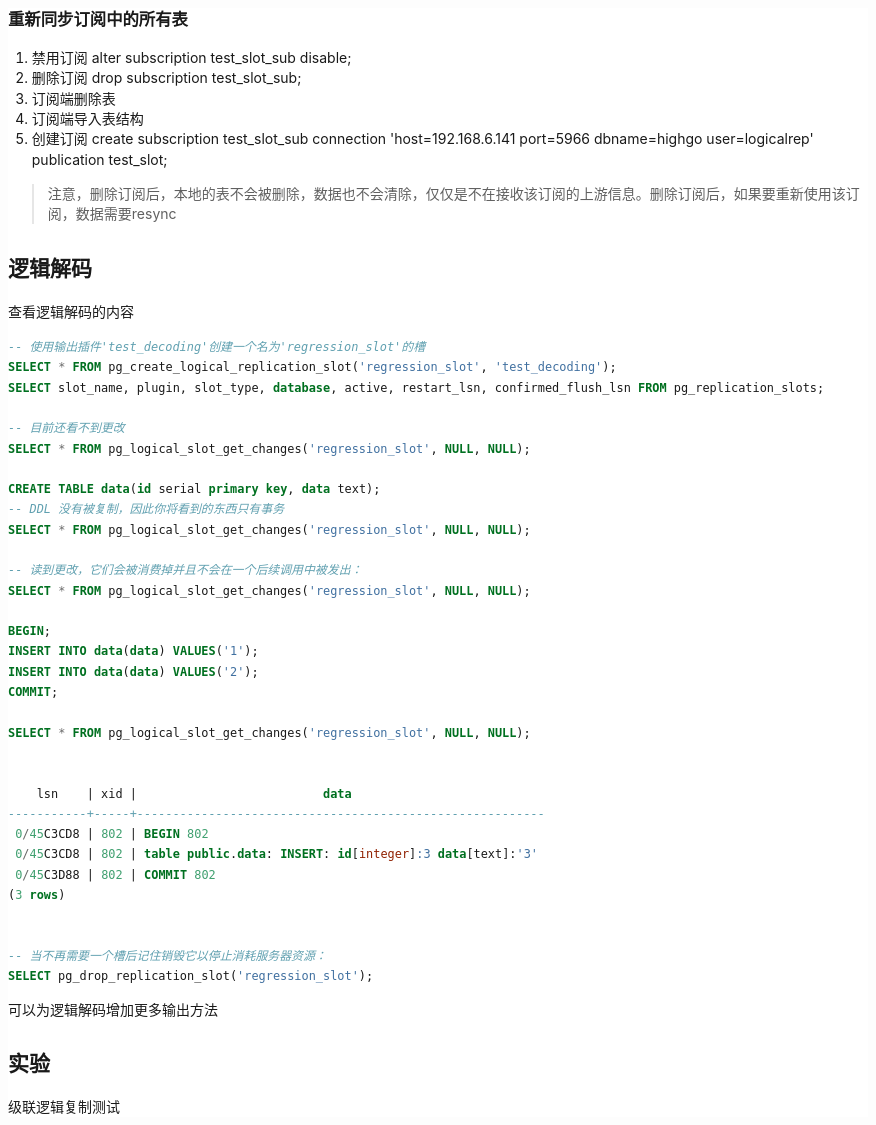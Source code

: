 ### 重新同步订阅中的所有表

1. 禁用订阅
alter subscription test_slot_sub disable;
2. 删除订阅
drop subscription test_slot_sub;
3. 订阅端删除表
4. 订阅端导入表结构
5. 创建订阅
create subscription test_slot_sub connection 'host=192.168.6.141 port=5966 dbname=highgo user=logicalrep' publication test_slot;

> 注意，删除订阅后，本地的表不会被删除，数据也不会清除，仅仅是不在接收该订阅的上游信息。删除订阅后，如果要重新使用该订阅，数据需要resync

## 逻辑解码

查看逻辑解码的内容

```sql
-- 使用输出插件'test_decoding'创建一个名为'regression_slot'的槽
SELECT * FROM pg_create_logical_replication_slot('regression_slot', 'test_decoding');
SELECT slot_name, plugin, slot_type, database, active, restart_lsn, confirmed_flush_lsn FROM pg_replication_slots;

-- 目前还看不到更改
SELECT * FROM pg_logical_slot_get_changes('regression_slot', NULL, NULL);

CREATE TABLE data(id serial primary key, data text);
-- DDL 没有被复制，因此你将看到的东西只有事务
SELECT * FROM pg_logical_slot_get_changes('regression_slot', NULL, NULL);

-- 读到更改，它们会被消费掉并且不会在一个后续调用中被发出：
SELECT * FROM pg_logical_slot_get_changes('regression_slot', NULL, NULL);

BEGIN;
INSERT INTO data(data) VALUES('1');
INSERT INTO data(data) VALUES('2');
COMMIT;

SELECT * FROM pg_logical_slot_get_changes('regression_slot', NULL, NULL);


    lsn    | xid |                          data
-----------+-----+---------------------------------------------------------
 0/45C3CD8 | 802 | BEGIN 802
 0/45C3CD8 | 802 | table public.data: INSERT: id[integer]:3 data[text]:'3'
 0/45C3D88 | 802 | COMMIT 802
(3 rows)


-- 当不再需要一个槽后记住销毁它以停止消耗服务器资源：
SELECT pg_drop_replication_slot('regression_slot');

```

可以为逻辑解码增加更多输出方法

## 实验

级联逻辑复制测试


